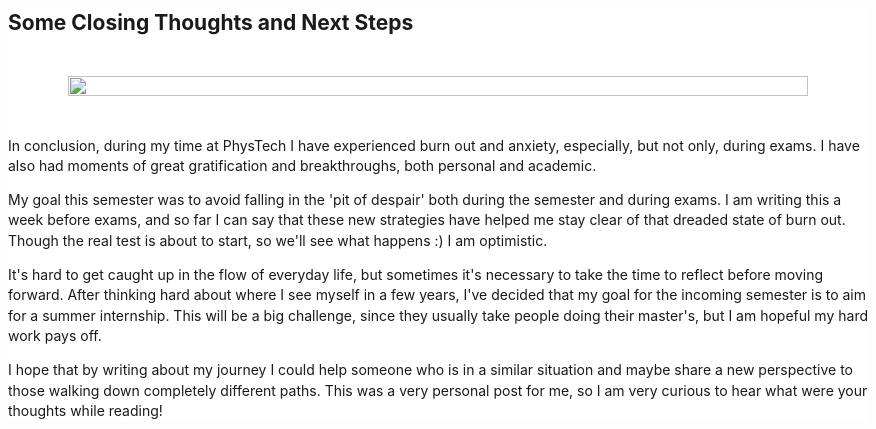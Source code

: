## Some Closing Thoughts and Next Steps

<center> 
<figure style='padding: 20px'>
<center> <img style='height: 100%; width: 100%; object-fit: contain' src="/images/train.gif" atl="Train gif."> </center>
</figure>
</center>

In conclusion, during my time at PhysTech I
have experienced burn out and
anxiety, especially, but not only, during exams.
I have also had moments of
great gratification and breakthroughs, both personal and
academic.

My goal this semester was
to avoid falling in the 'pit of despair' both during the semester
and during exams.
I am writing this a week before exams, and so far
I can say that these new strategies have helped me stay clear
of that dreaded state of burn out. Though the real test is
about to start, so we'll see what happens :) I am optimistic.

It's hard to get caught up in the flow of everyday life, but
sometimes it's necessary to take the time to reflect
before moving forward. After thinking hard
about where I see myself in a few years, I've decided that
my goal for the incoming semester is to aim for a summer internship.
This will be a big challenge, since they usually take people
doing their master's, but I am hopeful my hard work pays off.

I hope that by writing about my journey I could help
someone who is in a similar situation and
maybe share a new perspective to those walking down
completely different paths.
This was a very personal post for me, so 
I am very curious to hear what were your thoughts while reading!
